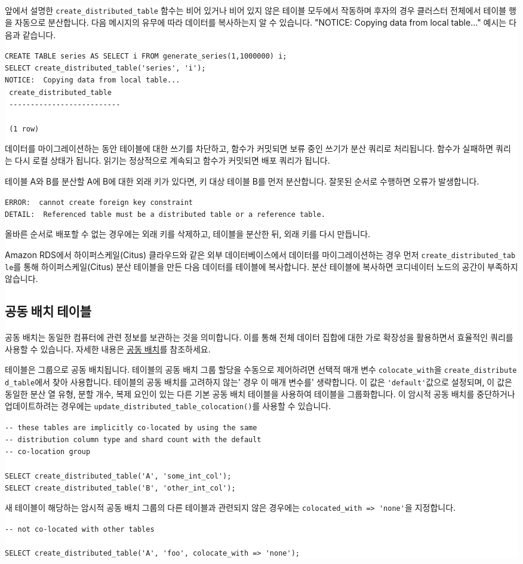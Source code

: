 앞에서 설명한 `create_distributed_table` 함수는 비어 있거나 비어 있지 않은 테이블 모두에서 작동하며 후자의 경우 클러스터 전체에서 테이블 행을 자동으로 분산합니다. 다음 메시지의 유무에 따라 데이터를 복사하는지 알 수 있습니다. \"NOTICE: Copying data from local table\...\" 예시는 다음과 같습니다.

```postgresql
CREATE TABLE series AS SELECT i FROM generate_series(1,1000000) i;
SELECT create_distributed_table('series', 'i');
NOTICE:  Copying data from local table...
 create_distributed_table
 --------------------------

 (1 row)
```

데이터를 마이그레이션하는 동안 테이블에 대한 쓰기를 차단하고, 함수가 커밋되면 보류 중인 쓰기가 분산 쿼리로 처리됩니다. 함수가 실패하면 쿼리는 다시 로컬 상태가 됩니다. 읽기는 정상적으로 계속되고 함수가 커밋되면 배포 쿼리가 됩니다.

테이블 A와 B를 분산할 A에 B에 대한 외래 키가 있다면, 키 대상 테이블 B를 먼저 분산합니다. 잘못된 순서로 수행하면 오류가 발생합니다.

```
ERROR:  cannot create foreign key constraint
DETAIL:  Referenced table must be a distributed table or a reference table.
```

올바른 순서로 배포할 수 없는 경우에는 외래 키를 삭제하고, 테이블을 분산한 뒤, 외래 키를 다시 만듭니다.

Amazon RDS에서 하이퍼스케일(Citus) 클라우드와 같은 외부 데이터베이스에서 데이터를 마이그레이션하는 경우 먼저 `create_distributed_table`를 통해 하이퍼스케일(Citus) 분산 테이블을 만든 다음 데이터를 테이블에 복사합니다.
분산 테이블에 복사하면 코디네이터 노드의 공간이 부족하지 않습니다.

## <a name="colocating-tables"></a>공동 배치 테이블

공동 배치는 동일한 컴퓨터에 관련 정보를 보관하는 것을 의미합니다. 이를 통해 전체 데이터 집합에 대한 가로 확장성을 활용하면서 효율적인 쿼리를 사용할 수 있습니다. 자세한 내용은 [공동 배치](concepts-hyperscale-colocation.md)를 참조하세요.

테이블은 그룹으로 공동 배치됩니다. 테이블의 공동 배치 그룹 할당을 수동으로 제어하려면 선택적 매개 변수 `colocate_with`을 `create_distributed_table`에서 찾아 사용합니다. 테이블의 공동 배치를 고려하지 않는\' 경우 이 매개 변수를\' 생략합니다. 이 값은 `'default'`값으로 설정되며, 이 값은 동일한 분산 열 유형, 분할 개수, 복제 요인이 있는 다른 기본 공동 배치 테이블을 사용하여 테이블을 그룹화합니다. 이 암시적 공동 배치를 중단하거나 업데이트하려는 경우에는 `update_distributed_table_colocation()`를 사용할 수 있습니다.

```postgresql
-- these tables are implicitly co-located by using the same
-- distribution column type and shard count with the default
-- co-location group

SELECT create_distributed_table('A', 'some_int_col');
SELECT create_distributed_table('B', 'other_int_col');
```

새 테이블이 해당하는 암시적 공동 배치 그룹의 다른 테이블과 관련되지 않은 경우에는 `colocated_with => 'none'`을 지정합니다.

```postgresql
-- not co-located with other tables

SELECT create_distributed_table('A', 'foo', colocate_with => 'none');
```
